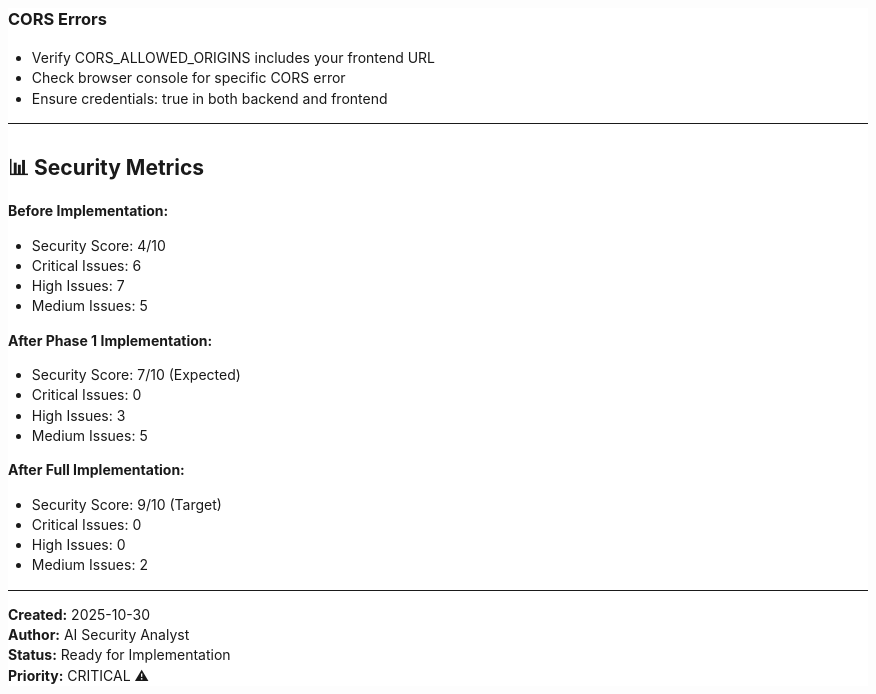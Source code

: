 ### CORS Errors
- Verify CORS_ALLOWED_ORIGINS includes your frontend URL
- Check browser console for specific CORS error
- Ensure credentials: true in both backend and frontend

---

## 📊 Security Metrics

**Before Implementation:**
- Security Score: 4/10
- Critical Issues: 6
- High Issues: 7
- Medium Issues: 5

**After Phase 1 Implementation:**
- Security Score: 7/10 (Expected)
- Critical Issues: 0
- High Issues: 3
- Medium Issues: 5

**After Full Implementation:**
- Security Score: 9/10 (Target)
- Critical Issues: 0
- High Issues: 0
- Medium Issues: 2

---

**Created:** 2025-10-30  
**Author:** AI Security Analyst  
**Status:** Ready for Implementation  
**Priority:** CRITICAL ⚠️
